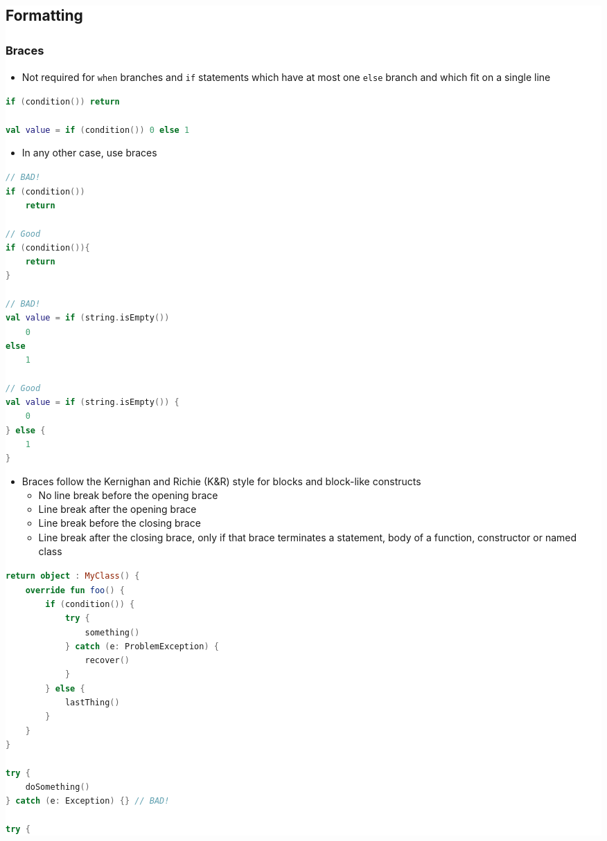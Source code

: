 ## Formatting

### Braces

- Not required for `when` branches and `if` statements which have at most one `else` branch and which fit on a single line

```kotlin
if (condition()) return

val value = if (condition()) 0 else 1
```

- In any other case, use braces

```kotlin
// BAD!
if (condition()) 
    return

// Good
if (condition()){ 
    return
}

// BAD!
val value = if (string.isEmpty())  
    0
else
    1

// Good
val value = if (string.isEmpty()) { 
    0
} else {
    1
}
```

- Braces follow the Kernighan and Richie (K&R) style for blocks and block-like constructs
  - No line break before the opening brace
  - Line break after the opening brace
  - Line break before the closing brace
  - Line break after the closing brace, only if that brace terminates a statement, body of a function, constructor or named class

```kotlin
return object : MyClass() {
    override fun foo() {
        if (condition()) {
            try {
                something()
            } catch (e: ProblemException) {
                recover()
            }
        } else {
            lastThing()
        }
    }
}

try {
    doSomething()
} catch (e: Exception) {} // BAD!

try {
```